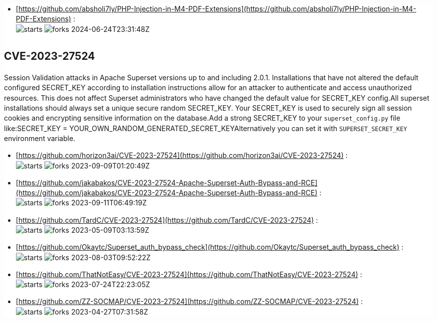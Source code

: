 - [https://github.com/absholi7ly/PHP-Injection-in-M4-PDF-Extensions](https://github.com/absholi7ly/PHP-Injection-in-M4-PDF-Extensions) :  
![starts](https://img.shields.io/github/stars/absholi7ly/PHP-Injection-in-M4-PDF-Extensions.svg) 
![forks](https://img.shields.io/github/forks/absholi7ly/PHP-Injection-in-M4-PDF-Extensions.svg) 
2024-06-24T23:31:48Z

## CVE-2023-27524
 Session Validation attacks in Apache Superset versions up to and including 2.0.1. Installations that have not altered the default configured SECRET_KEY according to installation instructions allow for an attacker to authenticate and access unauthorized resources. This does not affect Superset administrators who have changed the default value for SECRET_KEY config.All superset installations should always set a unique secure random SECRET_KEY. Your SECRET_KEY is used to securely sign all session cookies and encrypting sensitive information on the database.Add a strong SECRET_KEY to your `superset_config.py` file like:SECRET_KEY = YOUR_OWN_RANDOM_GENERATED_SECRET_KEYAlternatively you can set it with `SUPERSET_SECRET_KEY` environment variable.

- [https://github.com/horizon3ai/CVE-2023-27524](https://github.com/horizon3ai/CVE-2023-27524) :  
![starts](https://img.shields.io/github/stars/horizon3ai/CVE-2023-27524.svg) 
![forks](https://img.shields.io/github/forks/horizon3ai/CVE-2023-27524.svg) 
2023-09-09T01:20:49Z

- [https://github.com/jakabakos/CVE-2023-27524-Apache-Superset-Auth-Bypass-and-RCE](https://github.com/jakabakos/CVE-2023-27524-Apache-Superset-Auth-Bypass-and-RCE) :  
![starts](https://img.shields.io/github/stars/jakabakos/CVE-2023-27524-Apache-Superset-Auth-Bypass-and-RCE.svg) 
![forks](https://img.shields.io/github/forks/jakabakos/CVE-2023-27524-Apache-Superset-Auth-Bypass-and-RCE.svg) 
2023-09-11T06:49:19Z

- [https://github.com/TardC/CVE-2023-27524](https://github.com/TardC/CVE-2023-27524) :  
![starts](https://img.shields.io/github/stars/TardC/CVE-2023-27524.svg) 
![forks](https://img.shields.io/github/forks/TardC/CVE-2023-27524.svg) 
2023-05-09T03:13:59Z

- [https://github.com/Okaytc/Superset_auth_bypass_check](https://github.com/Okaytc/Superset_auth_bypass_check) :  
![starts](https://img.shields.io/github/stars/Okaytc/Superset_auth_bypass_check.svg) 
![forks](https://img.shields.io/github/forks/Okaytc/Superset_auth_bypass_check.svg) 
2023-08-03T09:52:22Z

- [https://github.com/ThatNotEasy/CVE-2023-27524](https://github.com/ThatNotEasy/CVE-2023-27524) :  
![starts](https://img.shields.io/github/stars/ThatNotEasy/CVE-2023-27524.svg) 
![forks](https://img.shields.io/github/forks/ThatNotEasy/CVE-2023-27524.svg) 
2023-07-24T22:23:05Z

- [https://github.com/ZZ-SOCMAP/CVE-2023-27524](https://github.com/ZZ-SOCMAP/CVE-2023-27524) :  
![starts](https://img.shields.io/github/stars/ZZ-SOCMAP/CVE-2023-27524.svg) 
![forks](https://img.shields.io/github/forks/ZZ-SOCMAP/CVE-2023-27524.svg) 
2023-04-27T07:31:58Z
